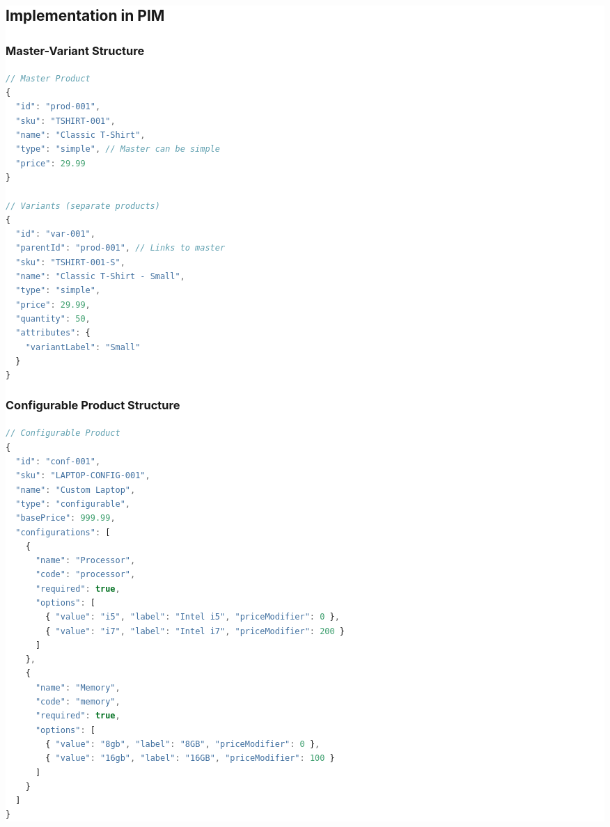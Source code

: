 ## Implementation in PIM

### Master-Variant Structure
```javascript
// Master Product
{
  "id": "prod-001",
  "sku": "TSHIRT-001",
  "name": "Classic T-Shirt",
  "type": "simple", // Master can be simple
  "price": 29.99
}

// Variants (separate products)
{
  "id": "var-001",
  "parentId": "prod-001", // Links to master
  "sku": "TSHIRT-001-S",
  "name": "Classic T-Shirt - Small",
  "type": "simple",
  "price": 29.99,
  "quantity": 50,
  "attributes": {
    "variantLabel": "Small"
  }
}
```

### Configurable Product Structure
```javascript
// Configurable Product
{
  "id": "conf-001",
  "sku": "LAPTOP-CONFIG-001",
  "name": "Custom Laptop",
  "type": "configurable",
  "basePrice": 999.99,
  "configurations": [
    {
      "name": "Processor",
      "code": "processor",
      "required": true,
      "options": [
        { "value": "i5", "label": "Intel i5", "priceModifier": 0 },
        { "value": "i7", "label": "Intel i7", "priceModifier": 200 }
      ]
    },
    {
      "name": "Memory",
      "code": "memory",
      "required": true,
      "options": [
        { "value": "8gb", "label": "8GB", "priceModifier": 0 },
        { "value": "16gb", "label": "16GB", "priceModifier": 100 }
      ]
    }
  ]
}
```
